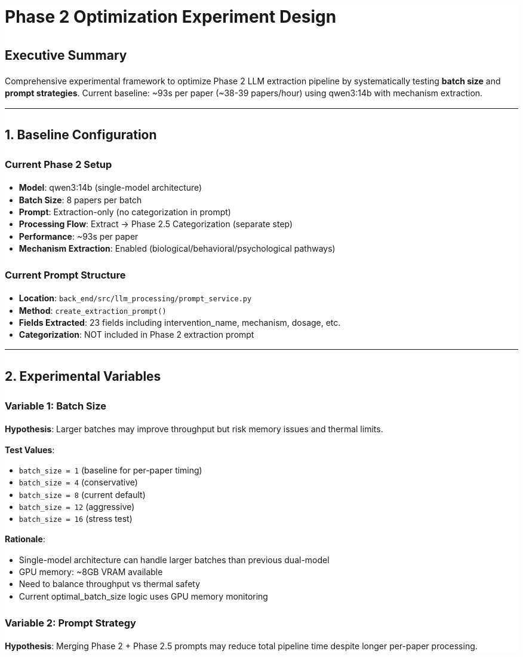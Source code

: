 # Phase 2 Optimization Experiment Design

## Executive Summary

Comprehensive experimental framework to optimize Phase 2 LLM extraction pipeline by systematically testing **batch size** and **prompt strategies**. Current baseline: ~93s per paper (~38-39 papers/hour) using qwen3:14b with mechanism extraction.

---

## 1. Baseline Configuration

### Current Phase 2 Setup
- **Model**: qwen3:14b (single-model architecture)
- **Batch Size**: 8 papers per batch
- **Prompt**: Extraction-only (no categorization in prompt)
- **Processing Flow**: Extract → Phase 2.5 Categorization (separate step)
- **Performance**: ~93s per paper
- **Mechanism Extraction**: Enabled (biological/behavioral/psychological pathways)

### Current Prompt Structure
- **Location**: `back_end/src/llm_processing/prompt_service.py`
- **Method**: `create_extraction_prompt()`
- **Fields Extracted**: 23 fields including intervention_name, mechanism, dosage, etc.
- **Categorization**: NOT included in Phase 2 extraction prompt

---

## 2. Experimental Variables

### Variable 1: Batch Size
**Hypothesis**: Larger batches may improve throughput but risk memory issues and thermal limits.

**Test Values**:
- `batch_size = 1` (baseline for per-paper timing)
- `batch_size = 4` (conservative)
- `batch_size = 8` (current default)
- `batch_size = 12` (aggressive)
- `batch_size = 16` (stress test)

**Rationale**:
- Single-model architecture can handle larger batches than previous dual-model
- GPU memory: ~8GB VRAM available
- Need to balance throughput vs thermal safety
- Current optimal_batch_size logic uses GPU memory monitoring

### Variable 2: Prompt Strategy
**Hypothesis**: Merging Phase 2 + Phase 2.5 prompts may reduce total pipeline time despite longer per-paper processing.

